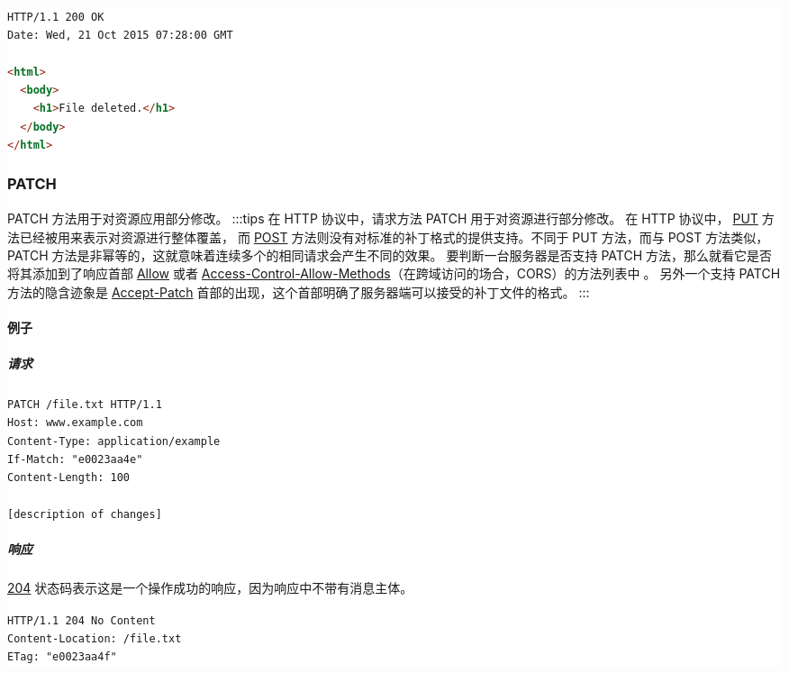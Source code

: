 ```html
HTTP/1.1 200 OK
Date: Wed, 21 Oct 2015 07:28:00 GMT

<html>
  <body>
    <h1>File deleted.</h1>
  </body>
</html>
```

<a name="pRanL"></a>

### PATCH

PATCH 方法用于对资源应用部分修改。
:::tips
在 HTTP 协议中，请求方法 PATCH 用于对资源进行部分修改。
在 HTTP 协议中， [PUT](https://developer.mozilla.org/zh-CN/docs/Web/HTTP/Methods/PUT) 方法已经被用来表示对资源进行整体覆盖， 而 [POST](https://developer.mozilla.org/zh-CN/docs/Web/HTTP/Methods/POST) 方法则没有对标准的补丁格式的提供支持。不同于 PUT 方法，而与 POST 方法类似，PATCH 方法是非幂等的，这就意味着连续多个的相同请求会产生不同的效果。
要判断一台服务器是否支持 PATCH 方法，那么就看它是否将其添加到了响应首部 [Allow](https://developer.mozilla.org/zh-CN/docs/Web/HTTP/Headers/Allow) 或者 [Access-Control-Allow-Methods](https://developer.mozilla.org/zh-CN/docs/Web/HTTP/Headers/Access-Control-Allow-Methods)（在跨域访问的场合，CORS）的方法列表中 。
另外一个支持 PATCH 方法的隐含迹象是 [Accept-Patch](https://developer.mozilla.org/zh-CN/docs/Web/HTTP/Headers/Accept-Patch) 首部的出现，这个首部明确了服务器端可以接受的补丁文件的格式。
::: <a name="fzDyJ"></a>

#### 例子

<a name="XUjMx"></a>

##### 请求

```latex
PATCH /file.txt HTTP/1.1
Host: www.example.com
Content-Type: application/example
If-Match: "e0023aa4e"
Content-Length: 100

[description of changes]
```

<a name="e4z7T"></a>

##### 响应

[204](https://developer.mozilla.org/zh-CN/docs/Web/HTTP/Status/204) 状态码表示这是一个操作成功的响应，因为响应中不带有消息主体。

```latex
HTTP/1.1 204 No Content
Content-Location: /file.txt
ETag: "e0023aa4f"
```
